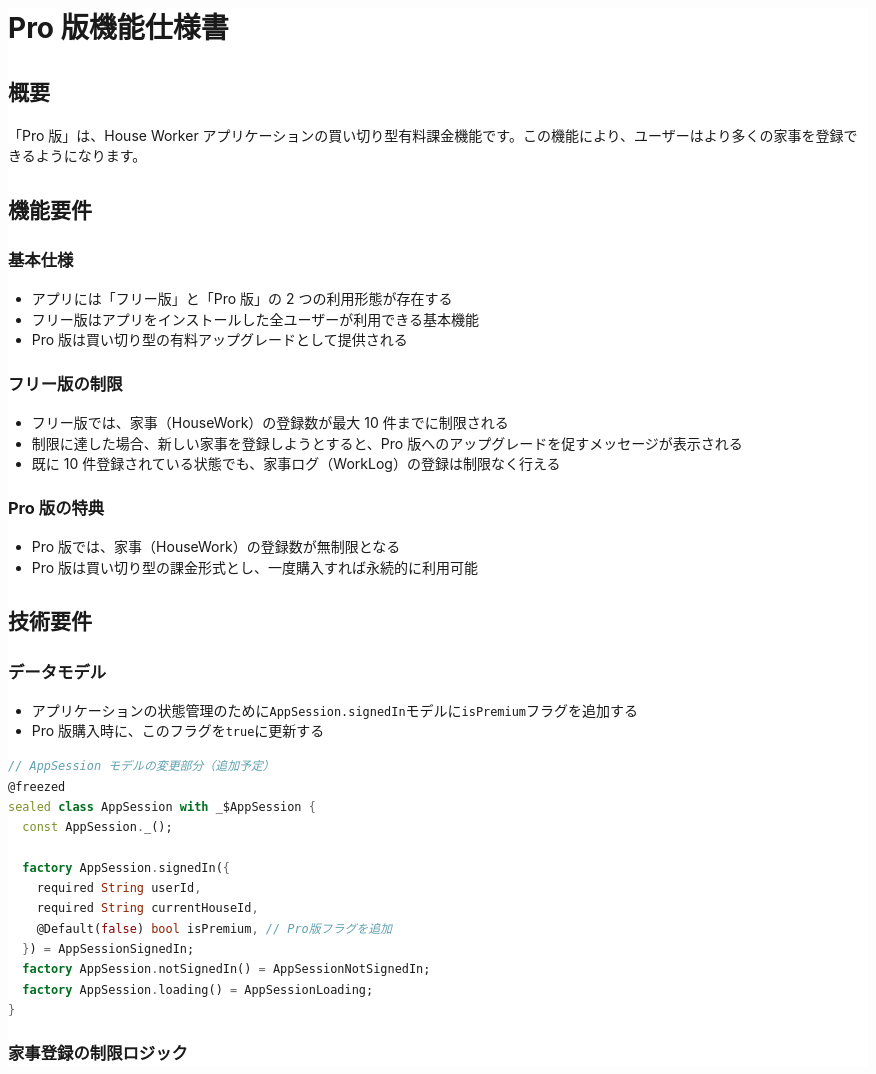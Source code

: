 # Pro 版機能仕様書

## 概要

「Pro 版」は、House Worker アプリケーションの買い切り型有料課金機能です。この機能により、ユーザーはより多くの家事を登録できるようになります。

## 機能要件

### 基本仕様

- アプリには「フリー版」と「Pro 版」の 2 つの利用形態が存在する
- フリー版はアプリをインストールした全ユーザーが利用できる基本機能
- Pro 版は買い切り型の有料アップグレードとして提供される

### フリー版の制限

- フリー版では、家事（HouseWork）の登録数が最大 10 件までに制限される
- 制限に達した場合、新しい家事を登録しようとすると、Pro 版へのアップグレードを促すメッセージが表示される
- 既に 10 件登録されている状態でも、家事ログ（WorkLog）の登録は制限なく行える

### Pro 版の特典

- Pro 版では、家事（HouseWork）の登録数が無制限となる
- Pro 版は買い切り型の課金形式とし、一度購入すれば永続的に利用可能

## 技術要件

### データモデル

- アプリケーションの状態管理のために`AppSession.signedIn`モデルに`isPremium`フラグを追加する
- Pro 版購入時に、このフラグを`true`に更新する

```dart
// AppSession モデルの変更部分（追加予定）
@freezed
sealed class AppSession with _$AppSession {
  const AppSession._();

  factory AppSession.signedIn({
    required String userId,
    required String currentHouseId,
    @Default(false) bool isPremium, // Pro版フラグを追加
  }) = AppSessionSignedIn;
  factory AppSession.notSignedIn() = AppSessionNotSignedIn;
  factory AppSession.loading() = AppSessionLoading;
}
```

### 家事登録の制限ロジック
